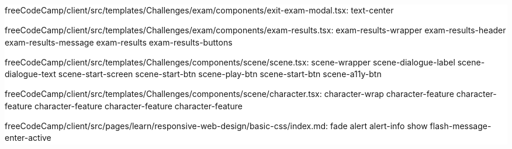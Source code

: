 freeCodeCamp/client/src/templates/Challenges/exam/components/exit-exam-modal.tsx:
text-center

freeCodeCamp/client/src/templates/Challenges/exam/components/exam-results.tsx:
exam-results-wrapper exam-results-header exam-results-message exam-results exam-results-buttons

freeCodeCamp/client/src/templates/Challenges/components/scene/scene.tsx:
scene-wrapper scene-dialogue-label scene-dialogue-text scene-start-screen scene-start-btn scene-play-btn scene-start-btn scene-a11y-btn

freeCodeCamp/client/src/templates/Challenges/components/scene/character.tsx:
character-wrap character-feature character-feature character-feature character-feature character-feature

freeCodeCamp/client/src/pages/learn/responsive-web-design/basic-css/index.md:
fade alert alert-info show flash-message-enter-active
